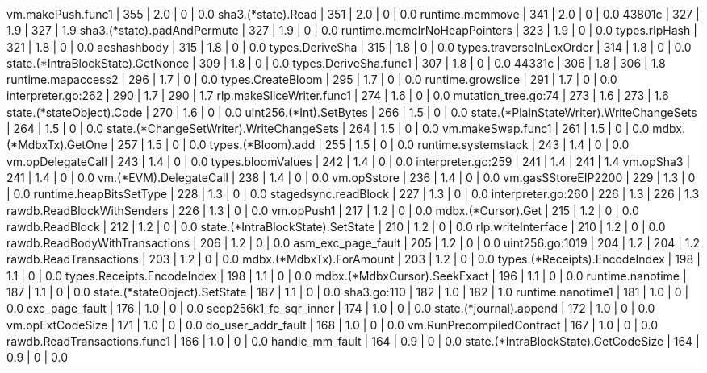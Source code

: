 vm.makePush.func1                                |    355 |   2.0 |   0 |   0.0
sha3.(*state).Read                               |    351 |   2.0 |   0 |   0.0
runtime.memmove                                  |    341 |   2.0 |   0 |   0.0
43801c                                           |    327 |   1.9 | 327 |   1.9
sha3.(*state).padAndPermute                      |    327 |   1.9 |   0 |   0.0
runtime.memclrNoHeapPointers                     |    323 |   1.9 |   0 |   0.0
types.rlpHash                                    |    321 |   1.8 |   0 |   0.0
aeshashbody                                      |    315 |   1.8 |   0 |   0.0
types.DeriveSha                                  |    315 |   1.8 |   0 |   0.0
types.traverseInLexOrder                         |    314 |   1.8 |   0 |   0.0
state.(*IntraBlockState).GetNonce                |    309 |   1.8 |   0 |   0.0
types.DeriveSha.func1                            |    307 |   1.8 |   0 |   0.0
44331c                                           |    306 |   1.8 | 306 |   1.8
runtime.mapaccess2                               |    296 |   1.7 |   0 |   0.0
types.CreateBloom                                |    295 |   1.7 |   0 |   0.0
runtime.growslice                                |    291 |   1.7 |   0 |   0.0
interpreter.go:262                               |    290 |   1.7 | 290 |   1.7
rlp.makeSliceWriter.func1                        |    274 |   1.6 |   0 |   0.0
mutation_tree.go:74                              |    273 |   1.6 | 273 |   1.6
state.(*stateObject).Code                        |    270 |   1.6 |   0 |   0.0
uint256.(*Int).SetBytes                          |    266 |   1.5 |   0 |   0.0
state.(*PlainStateWriter).WriteChangeSets        |    264 |   1.5 |   0 |   0.0
state.(*ChangeSetWriter).WriteChangeSets         |    264 |   1.5 |   0 |   0.0
vm.makeSwap.func1                                |    261 |   1.5 |   0 |   0.0
mdbx.(*MdbxTx).GetOne                            |    257 |   1.5 |   0 |   0.0
types.(*Bloom).add                               |    255 |   1.5 |   0 |   0.0
runtime.systemstack                              |    243 |   1.4 |   0 |   0.0
vm.opDelegateCall                                |    243 |   1.4 |   0 |   0.0
types.bloomValues                                |    242 |   1.4 |   0 |   0.0
interpreter.go:259                               |    241 |   1.4 | 241 |   1.4
vm.opSha3                                        |    241 |   1.4 |   0 |   0.0
vm.(*EVM).DelegateCall                           |    238 |   1.4 |   0 |   0.0
vm.opSstore                                      |    236 |   1.4 |   0 |   0.0
vm.gasSStoreEIP2200                              |    229 |   1.3 |   0 |   0.0
runtime.heapBitsSetType                          |    228 |   1.3 |   0 |   0.0
stagedsync.readBlock                             |    227 |   1.3 |   0 |   0.0
interpreter.go:260                               |    226 |   1.3 | 226 |   1.3
rawdb.ReadBlockWithSenders                       |    226 |   1.3 |   0 |   0.0
vm.opPush1                                       |    217 |   1.2 |   0 |   0.0
mdbx.(*Cursor).Get                               |    215 |   1.2 |   0 |   0.0
rawdb.ReadBlock                                  |    212 |   1.2 |   0 |   0.0
state.(*IntraBlockState).SetState                |    210 |   1.2 |   0 |   0.0
rlp.writeInterface                               |    210 |   1.2 |   0 |   0.0
rawdb.ReadBodyWithTransactions                   |    206 |   1.2 |   0 |   0.0
asm_exc_page_fault                               |    205 |   1.2 |   0 |   0.0
uint256.go:1019                                  |    204 |   1.2 | 204 |   1.2
rawdb.ReadTransactions                           |    203 |   1.2 |   0 |   0.0
mdbx.(*MdbxTx).ForAmount                         |    203 |   1.2 |   0 |   0.0
types.(*Receipts).EncodeIndex                    |    198 |   1.1 |   0 |   0.0
types.Receipts.EncodeIndex                       |    198 |   1.1 |   0 |   0.0
mdbx.(*MdbxCursor).SeekExact                     |    196 |   1.1 |   0 |   0.0
runtime.nanotime                                 |    187 |   1.1 |   0 |   0.0
state.(*stateObject).SetState                    |    187 |   1.1 |   0 |   0.0
sha3.go:110                                      |    182 |   1.0 | 182 |   1.0
runtime.nanotime1                                |    181 |   1.0 |   0 |   0.0
exc_page_fault                                   |    176 |   1.0 |   0 |   0.0
secp256k1_fe_sqr_inner                           |    174 |   1.0 |   0 |   0.0
state.(*journal).append                          |    172 |   1.0 |   0 |   0.0
vm.opExtCodeSize                                 |    171 |   1.0 |   0 |   0.0
do_user_addr_fault                               |    168 |   1.0 |   0 |   0.0
vm.RunPrecompiledContract                        |    167 |   1.0 |   0 |   0.0
rawdb.ReadTransactions.func1                     |    166 |   1.0 |   0 |   0.0
handle_mm_fault                                  |    164 |   0.9 |   0 |   0.0
state.(*IntraBlockState).GetCodeSize             |    164 |   0.9 |   0 |   0.0